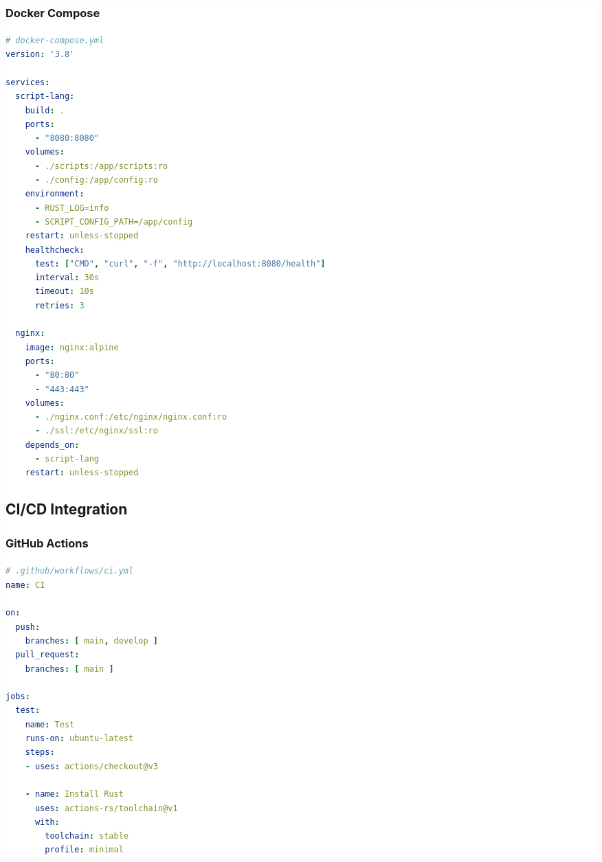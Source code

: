 ### Docker Compose

```yaml
# docker-compose.yml
version: '3.8'

services:
  script-lang:
    build: .
    ports:
      - "8080:8080"
    volumes:
      - ./scripts:/app/scripts:ro
      - ./config:/app/config:ro
    environment:
      - RUST_LOG=info
      - SCRIPT_CONFIG_PATH=/app/config
    restart: unless-stopped
    healthcheck:
      test: ["CMD", "curl", "-f", "http://localhost:8080/health"]
      interval: 30s
      timeout: 10s
      retries: 3

  nginx:
    image: nginx:alpine
    ports:
      - "80:80"
      - "443:443"
    volumes:
      - ./nginx.conf:/etc/nginx/nginx.conf:ro
      - ./ssl:/etc/nginx/ssl:ro
    depends_on:
      - script-lang
    restart: unless-stopped
```

## CI/CD Integration

### GitHub Actions

```yaml
# .github/workflows/ci.yml
name: CI

on:
  push:
    branches: [ main, develop ]
  pull_request:
    branches: [ main ]

jobs:
  test:
    name: Test
    runs-on: ubuntu-latest
    steps:
    - uses: actions/checkout@v3
    
    - name: Install Rust
      uses: actions-rs/toolchain@v1
      with:
        toolchain: stable
        profile: minimal
```